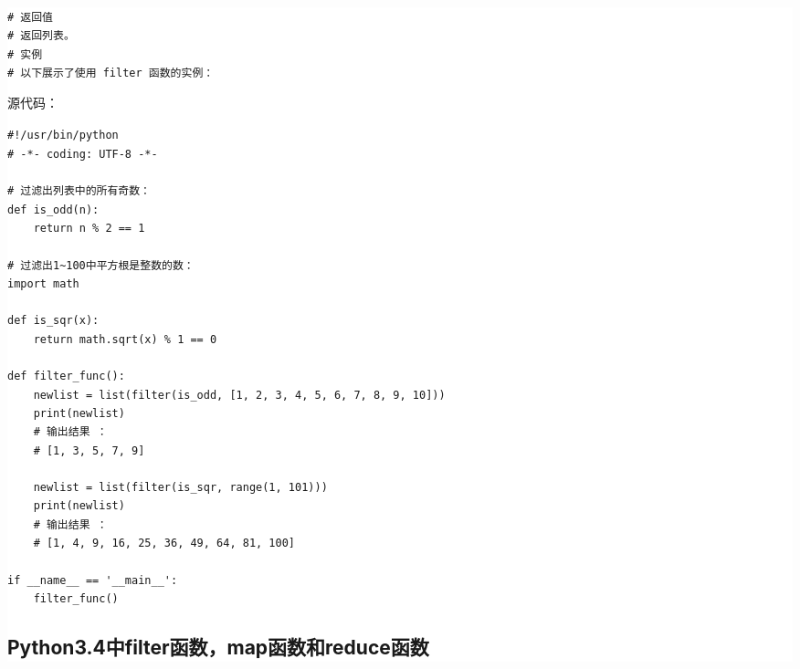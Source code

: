 	# 返回值
	# 返回列表。
	# 实例
	# 以下展示了使用 filter 函数的实例：

源代码：

	#!/usr/bin/python
	# -*- coding: UTF-8 -*-
	 
	# 过滤出列表中的所有奇数：
	def is_odd(n):
	    return n % 2 == 1
	
	# 过滤出1~100中平方根是整数的数：
	import math
	    
	def is_sqr(x):
	    return math.sqrt(x) % 1 == 0
	
	def filter_func():
	    newlist = list(filter(is_odd, [1, 2, 3, 4, 5, 6, 7, 8, 9, 10]))
	    print(newlist)
	    # 输出结果 ：
	    # [1, 3, 5, 7, 9]
	
	    newlist = list(filter(is_sqr, range(1, 101)))
	    print(newlist)
	    # 输出结果 ：
	    # [1, 4, 9, 16, 25, 36, 49, 64, 81, 100]
	    
	if __name__ == '__main__':
	    filter_func()


<span id= "20174303">Python3.4中filter函数，map函数和reduce函数</span>
----------
